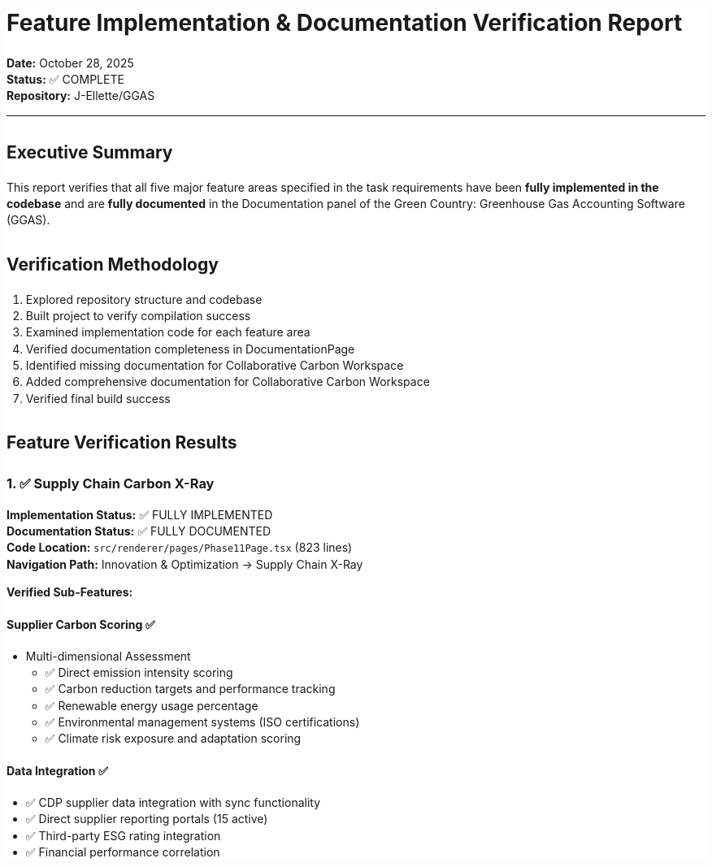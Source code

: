 # Feature Implementation & Documentation Verification Report

**Date:** October 28, 2025  
**Status:** ✅ COMPLETE  
**Repository:** J-Ellette/GGAS  

---

## Executive Summary

This report verifies that all five major feature areas specified in the task requirements have been **fully implemented in the codebase** and are **fully documented** in the Documentation panel of the Green Country: Greenhouse Gas Accounting Software (GGAS).

## Verification Methodology

1. Explored repository structure and codebase
2. Built project to verify compilation success
3. Examined implementation code for each feature area
4. Verified documentation completeness in DocumentationPage
5. Identified missing documentation for Collaborative Carbon Workspace
6. Added comprehensive documentation for Collaborative Carbon Workspace
7. Verified final build success

## Feature Verification Results

### 1. ✅ Supply Chain Carbon X-Ray

**Implementation Status:** ✅ FULLY IMPLEMENTED  
**Documentation Status:** ✅ FULLY DOCUMENTED  
**Code Location:** `src/renderer/pages/Phase11Page.tsx` (823 lines)  
**Navigation Path:** Innovation & Optimization → Supply Chain X-Ray

**Verified Sub-Features:**

#### Supplier Carbon Scoring ✅
- Multi-dimensional Assessment
  - ✅ Direct emission intensity scoring
  - ✅ Carbon reduction targets and performance tracking
  - ✅ Renewable energy usage percentage
  - ✅ Environmental management systems (ISO certifications)
  - ✅ Climate risk exposure and adaptation scoring

#### Data Integration ✅
- ✅ CDP supplier data integration with sync functionality
- ✅ Direct supplier reporting portals (15 active)
- ✅ Third-party ESG rating integration
- ✅ Financial performance correlation
